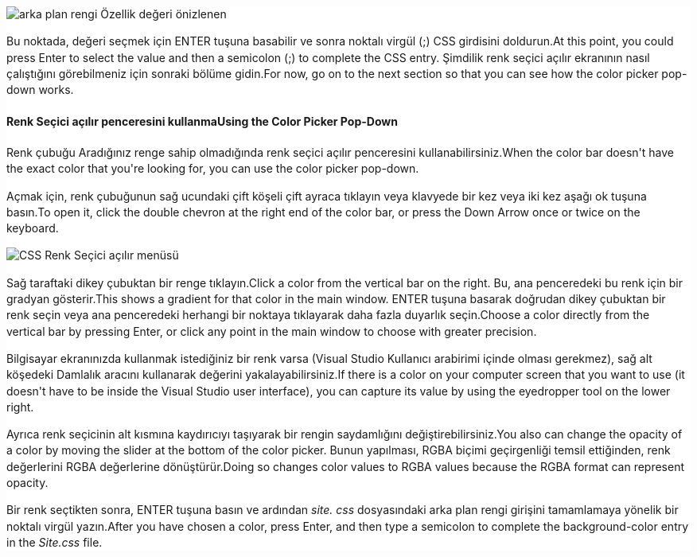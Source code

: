 ![arka plan rengi Özellik değeri önizlenen](using-page-inspector-in-a-visual-studio-11-beta-web-forms-project/_static/image26.png)

<span data-ttu-id="6b820-248">Bu noktada, değeri seçmek için ENTER tuşuna basabilir ve sonra noktalı virgül (;) CSS girdisini doldurun.</span><span class="sxs-lookup"><span data-stu-id="6b820-248">At this point, you could press Enter to select the value and then a semicolon (;) to complete the CSS entry.</span></span> <span data-ttu-id="6b820-249">Şimdilik renk seçici açılır ekranının nasıl çalıştığını görebilmeniz için sonraki bölüme gidin.</span><span class="sxs-lookup"><span data-stu-id="6b820-249">For now, go on to the next section so that you can see how the color picker pop-down works.</span></span>

#### <a name="using-the-color-picker-pop-down"></a><span data-ttu-id="6b820-250">Renk Seçici açılır penceresini kullanma</span><span class="sxs-lookup"><span data-stu-id="6b820-250">Using the Color Picker Pop-Down</span></span>

<span data-ttu-id="6b820-251">Renk çubuğu Aradığınız renge sahip olmadığında renk seçici açılır penceresini kullanabilirsiniz.</span><span class="sxs-lookup"><span data-stu-id="6b820-251">When the color bar doesn't have the exact color that you're looking for, you can use the color picker pop-down.</span></span>

<span data-ttu-id="6b820-252">Açmak için, renk çubuğunun sağ ucundaki çift köşeli çift ayraca tıklayın veya klavyede bir kez veya iki kez aşağı ok tuşuna basın.</span><span class="sxs-lookup"><span data-stu-id="6b820-252">To open it, click the double chevron at the right end of the color bar, or press the Down Arrow once or twice on the keyboard.</span></span>

![CSS Renk Seçici açılır menüsü](using-page-inspector-in-a-visual-studio-11-beta-web-forms-project/_static/image27.png)

<span data-ttu-id="6b820-254">Sağ taraftaki dikey çubuktan bir renge tıklayın.</span><span class="sxs-lookup"><span data-stu-id="6b820-254">Click a color from the vertical bar on the right.</span></span> <span data-ttu-id="6b820-255">Bu, ana penceredeki bu renk için bir gradyan gösterir.</span><span class="sxs-lookup"><span data-stu-id="6b820-255">This shows a gradient for that color in the main window.</span></span> <span data-ttu-id="6b820-256">ENTER tuşuna basarak doğrudan dikey çubuktan bir renk seçin veya ana penceredeki herhangi bir noktaya tıklayarak daha fazla duyarlık seçin.</span><span class="sxs-lookup"><span data-stu-id="6b820-256">Choose a color directly from the vertical bar by pressing Enter, or click any point in the main window to choose with greater precision.</span></span>

<span data-ttu-id="6b820-257">Bilgisayar ekranınızda kullanmak istediğiniz bir renk varsa (Visual Studio Kullanıcı arabirimi içinde olması gerekmez), sağ alt köşedeki Damlalık aracını kullanarak değerini yakalayabilirsiniz.</span><span class="sxs-lookup"><span data-stu-id="6b820-257">If there is a color on your computer screen that you want to use (it doesn't have to be inside the Visual Studio user interface), you can capture its value by using the eyedropper tool on the lower right.</span></span>

<span data-ttu-id="6b820-258">Ayrıca renk seçicinin alt kısmına kaydırıcıyı taşıyarak bir rengin saydamlığını değiştirebilirsiniz.</span><span class="sxs-lookup"><span data-stu-id="6b820-258">You also can change the opacity of a color by moving the slider at the bottom of the color picker.</span></span> <span data-ttu-id="6b820-259">Bunun yapılması, RGBA biçimi geçirgenliği temsil ettiğinden, renk değerlerini RGBA değerlerine dönüştürür.</span><span class="sxs-lookup"><span data-stu-id="6b820-259">Doing so changes color values to RGBA values because the RGBA format can represent opacity.</span></span>

<span data-ttu-id="6b820-260">Bir renk seçtikten sonra, ENTER tuşuna basın ve ardından *site. css* dosyasındaki arka plan rengi girişini tamamlamaya yönelik bir noktalı virgül yazın.</span><span class="sxs-lookup"><span data-stu-id="6b820-260">After you have chosen a color, press Enter, and then type a semicolon to complete the background-color entry in the *Site.css* file.</span></span>
